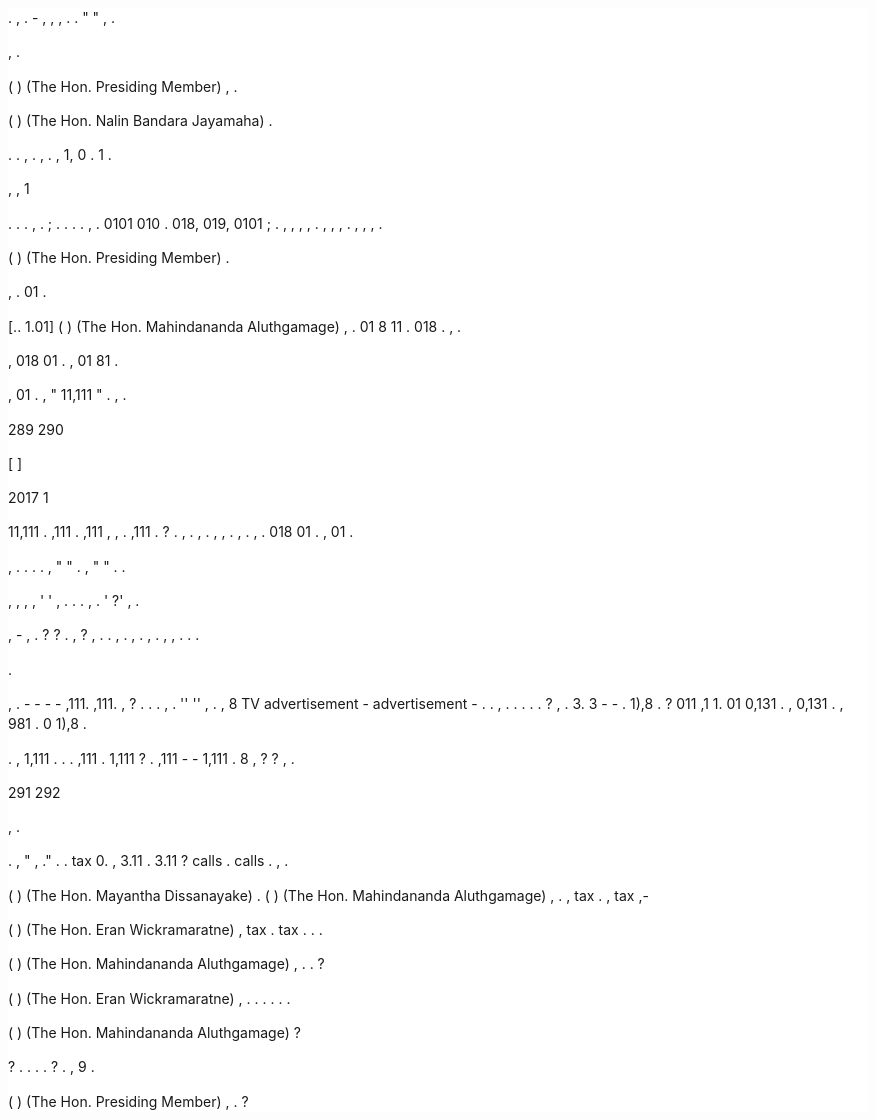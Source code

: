 . , . - , , , . . " " , .

, .

( ) (The Hon. Presiding Member) , .

( ) (The Hon. Nalin Bandara Jayamaha) .

. . , . , . , 1, 0 . 1 .

, , 1

. . . , . ; . . . . , . 0101 010 . 018, 019, 0101 ; . , , , , . , , , . , , , .

( ) (The Hon. Presiding Member) .

, . 01 .

[.. 1.01] ( ) (The Hon. Mahindananda Aluthgamage) , . 01 8 11 . 018 . , .

, 018 01 . , 01 81 .

, 01 . , " 11,111 " . , .

289 290

[ ]

2017 1

11,111 . ,111 . ,111 , , . ,111 . ? . , . , . , , . , . , . 018 01 . , 01 .

, . . . . , " " . , " " . .

, , , , ' ' , . . . , . ' ?' , .

, - , . ? ? . , ? , . . , . , . , . , , . . .

.

, . - - - - ,111. ,111. , ? . . . , . '' '' , . , 8 TV advertisement - advertisement - . . , . . . . . ? , . 3. 3 - - . 1),8 . ? 011 ,1 1. 01 0,131 . , 0,131 . , 981 . 0 1),8 .

. , 1,111 . . . ,111 . 1,111 ? . ,111 - - 1,111 . 8 , ? ? , .

291 292

, .

. , " , ." . . tax 0. , 3.11 . 3.11 ? calls . calls . , .

( ) (The Hon. Mayantha Dissanayake) . ( ) (The Hon. Mahindananda Aluthgamage) , . , tax . , tax ,-

( ) (The Hon. Eran Wickramaratne) , tax . tax . . .

( ) (The Hon. Mahindananda Aluthgamage) , . . ?

( ) (The Hon. Eran Wickramaratne) , . . . . . .

( ) (The Hon. Mahindananda Aluthgamage) ?

? . . . . ? . , 9 .

( ) (The Hon. Presiding Member) , . ?
